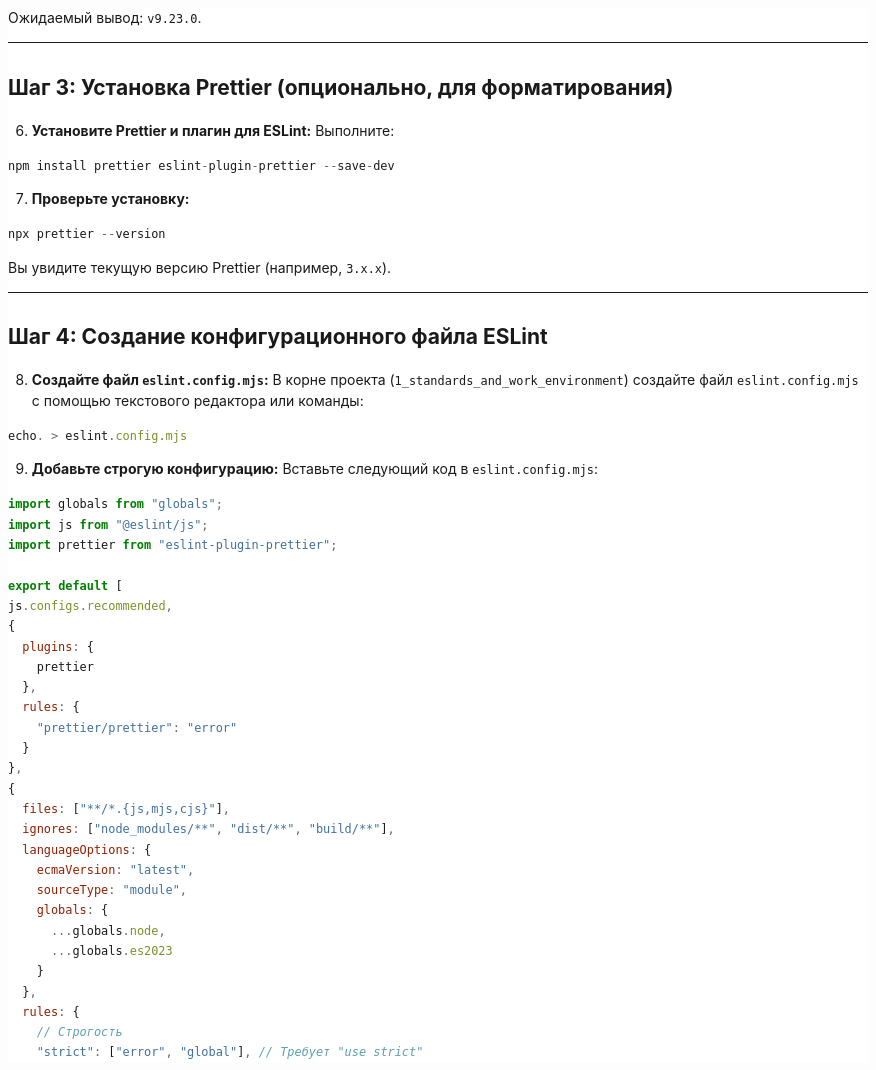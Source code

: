 
  Ожидаемый вывод: `v9.23.0`.

---

## Шаг 3: Установка Prettier (опционально, для форматирования)

6. **Установите Prettier и плагин для ESLint:**
Выполните:

  ```JavaScript
npm install prettier eslint-plugin-prettier --save-dev
```


7. **Проверьте установку:**

  ```JavaScript
npx prettier --version
```


  Вы увидите текущую версию Prettier (например, `3.x.x`).

---

## Шаг 4: Создание конфигурационного файла ESLint

8. **Создайте файл `eslint.config.mjs`:**
В корне проекта (`1_standards_and_work_environment`) создайте файл `eslint.config.mjs` с помощью текстового редактора или команды:

  ```JavaScript
echo. > eslint.config.mjs
```


9. **Добавьте строгую конфигурацию:**
Вставьте следующий код в `eslint.config.mjs`:

  ```JavaScript
import globals from "globals";
import js from "@eslint/js";
import prettier from "eslint-plugin-prettier";

export default [
  js.configs.recommended,
  {
    plugins: {
      prettier
    },
    rules: {
      "prettier/prettier": "error"
    }
  },
  {
    files: ["**/*.{js,mjs,cjs}"],
    ignores: ["node_modules/**", "dist/**", "build/**"],
    languageOptions: {
      ecmaVersion: "latest",
      sourceType: "module",
      globals: {
        ...globals.node,
        ...globals.es2023
      }
    },
    rules: {
      // Строгость
      "strict": ["error", "global"], // Требует "use strict"
  ```